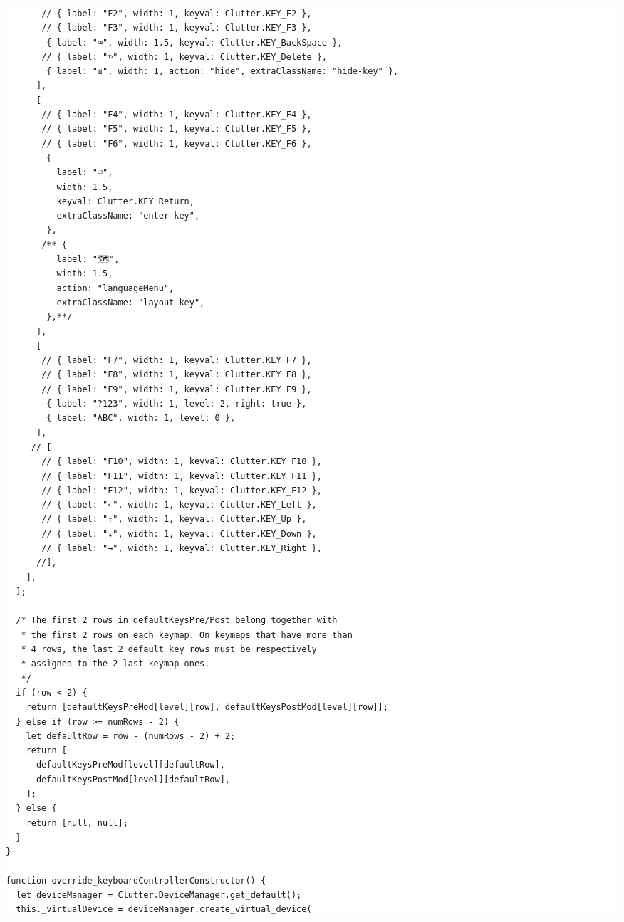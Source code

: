 ```
       // { label: "F2", width: 1, keyval: Clutter.KEY_F2 },
       // { label: "F3", width: 1, keyval: Clutter.KEY_F3 },
        { label: "⌫", width: 1.5, keyval: Clutter.KEY_BackSpace },
       // { label: "⌦", width: 1, keyval: Clutter.KEY_Delete },
        { label: "⇊", width: 1, action: "hide", extraClassName: "hide-key" },
      ],
      [
       // { label: "F4", width: 1, keyval: Clutter.KEY_F4 },
       // { label: "F5", width: 1, keyval: Clutter.KEY_F5 },
       // { label: "F6", width: 1, keyval: Clutter.KEY_F6 },
        {
          label: "⏎",
          width: 1.5,
          keyval: Clutter.KEY_Return,
          extraClassName: "enter-key",
        },
       /** {
          label: "🗺",
          width: 1.5,
          action: "languageMenu",
          extraClassName: "layout-key",
        },**/
      ],
      [
       // { label: "F7", width: 1, keyval: Clutter.KEY_F7 },
       // { label: "F8", width: 1, keyval: Clutter.KEY_F8 },
       // { label: "F9", width: 1, keyval: Clutter.KEY_F9 },
        { label: "?123", width: 1, level: 2, right: true },
        { label: "ABC", width: 1, level: 0 },
      ],
     // [
       // { label: "F10", width: 1, keyval: Clutter.KEY_F10 },
       // { label: "F11", width: 1, keyval: Clutter.KEY_F11 },
       // { label: "F12", width: 1, keyval: Clutter.KEY_F12 },
       // { label: "←", width: 1, keyval: Clutter.KEY_Left },
       // { label: "↑", width: 1, keyval: Clutter.KEY_Up },
       // { label: "↓", width: 1, keyval: Clutter.KEY_Down },
       // { label: "→", width: 1, keyval: Clutter.KEY_Right },
      //],
    ],
  ];

  /* The first 2 rows in defaultKeysPre/Post belong together with
   * the first 2 rows on each keymap. On keymaps that have more than
   * 4 rows, the last 2 default key rows must be respectively
   * assigned to the 2 last keymap ones.
   */
  if (row < 2) {
    return [defaultKeysPreMod[level][row], defaultKeysPostMod[level][row]];
  } else if (row >= numRows - 2) {
    let defaultRow = row - (numRows - 2) + 2;
    return [
      defaultKeysPreMod[level][defaultRow],
      defaultKeysPostMod[level][defaultRow],
    ];
  } else {
    return [null, null];
  }
}

function override_keyboardControllerConstructor() {
  let deviceManager = Clutter.DeviceManager.get_default();
  this._virtualDevice = deviceManager.create_virtual_device(
```